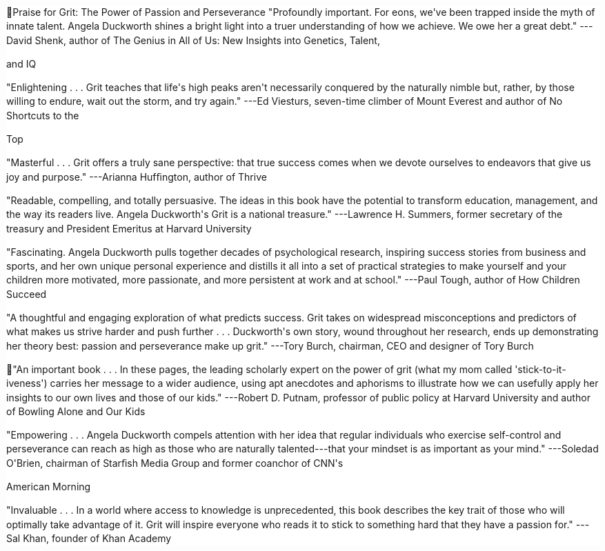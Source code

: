 Praise for Grit: The Power of Passion and Perseverance "Profoundly
important. For eons, we've been trapped inside the myth of innate
talent. Angela Duckworth shines a bright light into a truer
understanding of how we achieve. We owe her a great debt." ---David
Shenk, author of The Genius in All of Us: New Insights into Genetics,
Talent,

and IQ

"Enlightening . . . Grit teaches that life's high peaks aren't
necessarily conquered by the naturally nimble but, rather, by those
willing to endure, wait out the storm, and try again." ---Ed Viesturs,
seven-time climber of Mount Everest and author of No Shortcuts to the

Top

"Masterful . . . Grit offers a truly sane perspective: that true success
comes when we devote ourselves to endeavors that give us joy and
purpose." ---Arianna Hufﬁngton, author of Thrive

"Readable, compelling, and totally persuasive. The ideas in this book
have the potential to transform education, management, and the way its
readers live. Angela Duckworth's Grit is a national treasure."
---Lawrence H. Summers, former secretary of the treasury and President
Emeritus at Harvard University

"Fascinating. Angela Duckworth pulls together decades of psychological
research, inspiring success stories from business and sports, and her
own unique personal experience and distills it all into a set of
practical strategies to make yourself and your children more motivated,
more passionate, and more persistent at work and at school." ---Paul
Tough, author of How Children Succeed

"A thoughtful and engaging exploration of what predicts success. Grit
takes on widespread misconceptions and predictors of what makes us
strive harder and push further . . . Duckworth's own story, wound
throughout her research, ends up demonstrating her theory best: passion
and perseverance make up grit." ---Tory Burch, chairman, CEO and
designer of Tory Burch

"An important book . . . In these pages, the leading scholarly expert on
the power of grit (what my mom called 'stick-to-it-iveness') carries her
message to a wider audience, using apt anecdotes and aphorisms to
illustrate how we can usefully apply her insights to our own lives and
those of our kids." ---Robert D. Putnam, professor of public policy at
Harvard University and author of Bowling Alone and Our Kids

"Empowering . . . Angela Duckworth compels attention with her idea that
regular individuals who exercise self-control and perseverance can reach
as high as those who are naturally talented---that your mindset is as
important as your mind." ---Soledad O'Brien, chairman of Starﬁsh Media
Group and former coanchor of CNN's

American Morning

"Invaluable . . . In a world where access to knowledge is unprecedented,
this book describes the key trait of those who will optimally take
advantage of it. Grit will inspire everyone who reads it to stick to
something hard that they have a passion for." ---Sal Khan, founder of
Khan Academy
